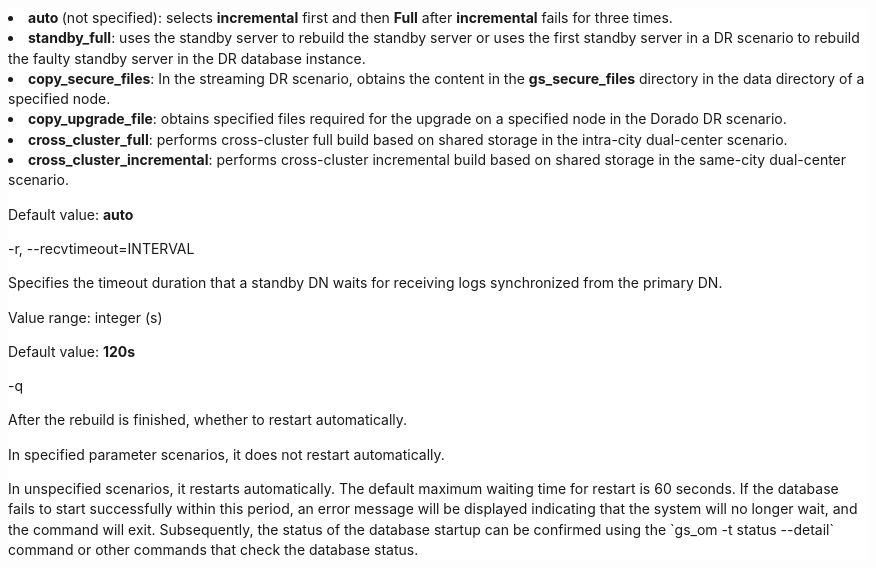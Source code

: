 </li><li><strong id="b12573184514382"><a name="b12573184514382"></a><a name="b12573184514382"></a>auto </strong>(not specified): selects <strong id="b13579945203811"><a name="b13579945203811"></a><a name="b13579945203811"></a>incremental</strong> first and then <strong id="b557994519381"><a name="b557994519381"></a><a name="b557994519381"></a>Full</strong> after <strong id="b958018456388"><a name="b958018456388"></a><a name="b958018456388"></a>incremental</strong> fails for three times.</li><li><strong id="b197551615143812"><a name="b197551615143812"></a><a name="b197551615143812"></a>standby_full</strong>: uses the standby server to rebuild the standby server or uses the first standby server in a DR scenario to rebuild the faulty standby server in the DR database instance.</li><li><strong id="b857607154020"><a name="b857607154020"></a><a name="b857607154020"></a>copy_secure_files</strong>: In the streaming DR scenario, obtains the content in the <strong id="b8576157144012"><a name="b8576157144012"></a><a name="b8576157144012"></a>gs_secure_files</strong> directory in the data directory of a specified node.</li><li><strong id="b1379098401"><a name="b1379098401"></a><a name="b1379098401"></a>copy_upgrade_file</strong>: obtains specified files required for the upgrade on a specified node in the Dorado DR scenario.</li><li><strong id="b146151418407"><a name="b146151418407"></a><a name="b146151418407"></a>cross_cluster_full</strong>: performs cross-cluster full build based on shared storage in the intra-city dual-center scenario.</li><li><strong id="b179034316407"><a name="b179034316407"></a><a name="b179034316407"></a>cross_cluster_incremental</strong>: performs cross-cluster incremental build based on shared storage in the same-city dual-center scenario.</li></ul>
<p id="en-us_topic_0059777628_a786e85419cc24ddbbdd68e0ae53f18e4"><a name="en-us_topic_0059777628_a786e85419cc24ddbbdd68e0ae53f18e4"></a><a name="en-us_topic_0059777628_a786e85419cc24ddbbdd68e0ae53f18e4"></a>Default value: <strong id="b842352706162459"><a name="b842352706162459"></a><a name="b842352706162459"></a>auto</strong></p>
</td>
</tr>
<tr id="en-us_topic_0059777628_ra22c49a9c167449bb1a36edb91560c19"><td class="cellrowborder" valign="top" width="21.12%" headers="mcps1.2.4.1.1 "><p id="en-us_topic_0059777628_a9da0d3e3b65b47ee96a180628738bba0"><a name="en-us_topic_0059777628_a9da0d3e3b65b47ee96a180628738bba0"></a><a name="en-us_topic_0059777628_a9da0d3e3b65b47ee96a180628738bba0"></a>-r, --recvtimeout=INTERVAL</p>
</td>
<td class="cellrowborder" valign="top" width="31.45%" headers="mcps1.2.4.1.2 "><p id="en-us_topic_0059777628_abcde5641cb3145d196b83dd4cf7a67f2"><a name="en-us_topic_0059777628_abcde5641cb3145d196b83dd4cf7a67f2"></a><a name="en-us_topic_0059777628_abcde5641cb3145d196b83dd4cf7a67f2"></a>Specifies the timeout duration that a standby DN waits for receiving logs synchronized from the primary DN.</p>
</td>
<td class="cellrowborder" valign="top" width="47.43%" headers="mcps1.2.4.1.3 "><p id="en-us_topic_0059777628_a922e766e1f6e46629141bfed8e92b5f9"><a name="en-us_topic_0059777628_a922e766e1f6e46629141bfed8e92b5f9"></a><a name="en-us_topic_0059777628_a922e766e1f6e46629141bfed8e92b5f9"></a>Value range: integer (s)</p>
<p id="en-us_topic_0059777628_a9fe1c06008014c0a87419691c6a20e1e"><a name="en-us_topic_0059777628_a9fe1c06008014c0a87419691c6a20e1e"></a><a name="en-us_topic_0059777628_a9fe1c06008014c0a87419691c6a20e1e"></a>Default value: <strong id="b842352706164033"><a name="b842352706164033"></a><a name="b842352706164033"></a>120s</strong></p>
</td>
</tr>
<tr id="zh-cn_topic_0287275989_row2029662921416"><td class="cellrowborder" valign="top" width="21.12%" headers="mcps1.2.4.1.1 "><p id="zh-cn_topic_0287275989_p62971529151411"><a name="zh-cn_topic_0287275989_p62971529151411"></a><a name="zh-cn_topic_0287275989_p62971529151411"></a>-q</p>
</td>
<td class="cellrowborder" valign="top" width="31.45%" headers="mcps1.2.4.1.2 "><p id="zh-cn_topic_0287275989_p13298629141413"><a name="zh-cn_topic_0287275989_p13298629141413"></a><a name="zh-cn_topic_0287275989_p13298629141413"></a>After the rebuild is finished, whether to restart automatically.</p>
<p id="zh-cn_topic_0287275989_p858016150165"><a name="zh-cn_topic_0287275989_p858016150165"></a><a name="zh-cn_topic_0287275989_p858016150165"></a>In specified parameter scenarios, it does not restart automatically.</p>
<p id="zh-cn_topic_0287275989_p1232613751612"><a name="zh-cn_topic_0287275989_p1232613751612"></a><a name="zh-cn_topic_0287275989_p1232613751612"></a>In unspecified scenarios, it restarts automatically. The default maximum waiting time for restart is 60 seconds. If the database fails to start successfully within this period, an error message will be displayed indicating that the system will no longer wait, and the command will exit. Subsequently, the status of the database startup can be confirmed using the `gs_om -t status --detail` command or other commands that check the database status.</p>
</td>